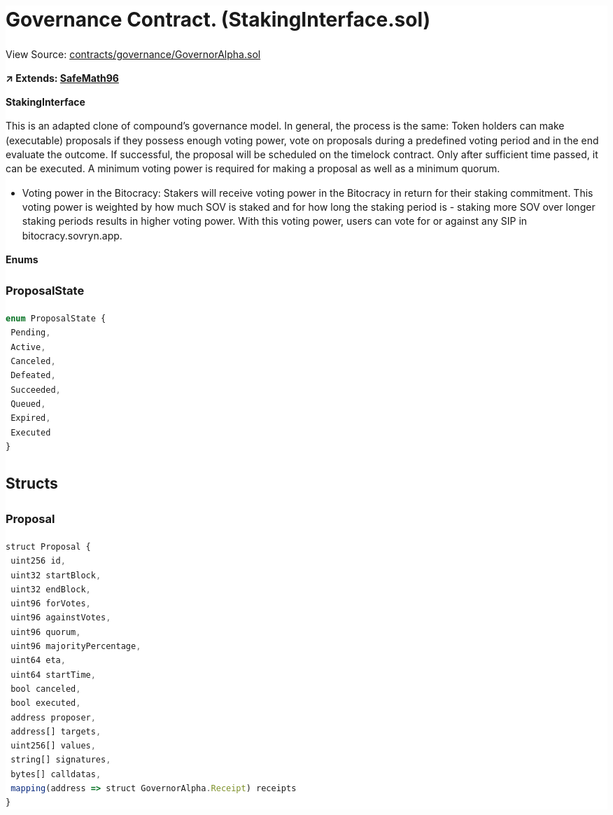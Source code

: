 # Governance Contract. (StakingInterface.sol)

View Source: [contracts/governance/GovernorAlpha.sol](../contracts/governance/GovernorAlpha.sol)

**↗ Extends: [SafeMath96](SafeMath96.md)**

**StakingInterface**

This is an adapted clone of compound’s governance model. In general,
the process is the same: Token holders can make (executable) proposals if
they possess enough voting power, vote on proposals during a predefined
voting period and in the end evaluate the outcome. If successful, the
proposal will be scheduled on the timelock contract. Only after sufficient
time passed, it can be executed. A minimum voting power is required for
making a proposal as well as a minimum quorum.
 * Voting power in the Bitocracy:
Stakers will receive voting power in the Bitocracy in return for their
staking commitment. This voting power is weighted by how much SOV is staked
and for how long the staking period is - staking more SOV over longer staking
periods results in higher voting power. With this voting power, users can
vote for or against any SIP in bitocracy.sovryn.app.

**Enums**
### ProposalState

```js
enum ProposalState {
 Pending,
 Active,
 Canceled,
 Defeated,
 Succeeded,
 Queued,
 Expired,
 Executed
}
```

## Structs
### Proposal

```js
struct Proposal {
 uint256 id,
 uint32 startBlock,
 uint32 endBlock,
 uint96 forVotes,
 uint96 againstVotes,
 uint96 quorum,
 uint96 majorityPercentage,
 uint64 eta,
 uint64 startTime,
 bool canceled,
 bool executed,
 address proposer,
 address[] targets,
 uint256[] values,
 string[] signatures,
 bytes[] calldatas,
 mapping(address => struct GovernorAlpha.Receipt) receipts
}
```
